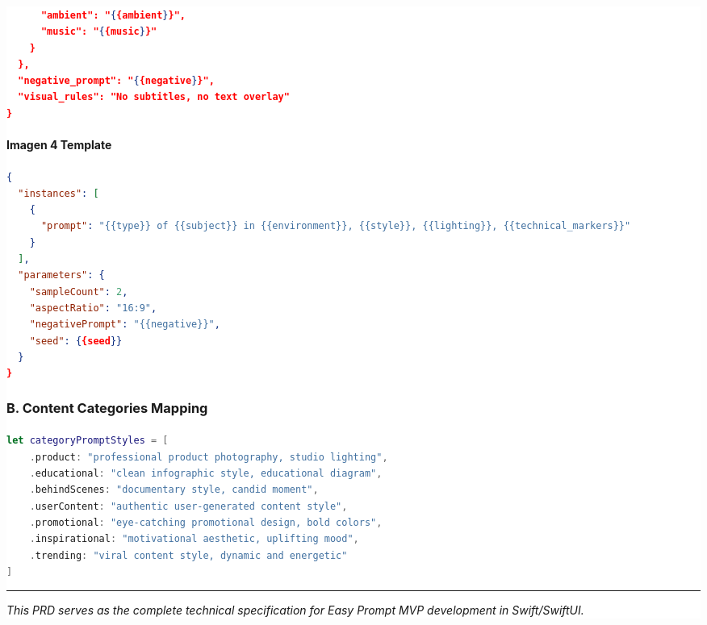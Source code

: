 ```json
      "ambient": "{{ambient}}",
      "music": "{{music}}"
    }
  },
  "negative_prompt": "{{negative}}",
  "visual_rules": "No subtitles, no text overlay"
}
```

#### Imagen 4 Template
```json
{
  "instances": [
    {
      "prompt": "{{type}} of {{subject}} in {{environment}}, {{style}}, {{lighting}}, {{technical_markers}}"
    }
  ],
  "parameters": {
    "sampleCount": 2,
    "aspectRatio": "16:9",
    "negativePrompt": "{{negative}}",
    "seed": {{seed}}
  }
}
```

### B. Content Categories Mapping

```swift
let categoryPromptStyles = [
    .product: "professional product photography, studio lighting",
    .educational: "clean infographic style, educational diagram",
    .behindScenes: "documentary style, candid moment",
    .userContent: "authentic user-generated content style",
    .promotional: "eye-catching promotional design, bold colors",
    .inspirational: "motivational aesthetic, uplifting mood",
    .trending: "viral content style, dynamic and energetic"
]
```

---

*This PRD serves as the complete technical specification for Easy Prompt MVP development in Swift/SwiftUI.*